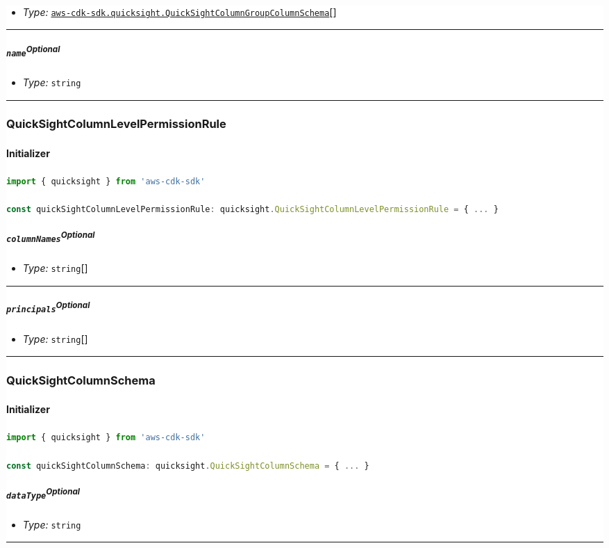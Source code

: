 - *Type:* [`aws-cdk-sdk.quicksight.QuickSightColumnGroupColumnSchema`](#aws-cdk-sdk.quicksight.QuickSightColumnGroupColumnSchema)[]

---

##### `name`<sup>Optional</sup> <a name="aws-cdk-sdk.quicksight.QuickSightColumnGroupSchema.property.name"></a>

- *Type:* `string`

---

### QuickSightColumnLevelPermissionRule <a name="aws-cdk-sdk.quicksight.QuickSightColumnLevelPermissionRule"></a>

#### Initializer <a name="[object Object].Initializer"></a>

```typescript
import { quicksight } from 'aws-cdk-sdk'

const quickSightColumnLevelPermissionRule: quicksight.QuickSightColumnLevelPermissionRule = { ... }
```

##### `columnNames`<sup>Optional</sup> <a name="aws-cdk-sdk.quicksight.QuickSightColumnLevelPermissionRule.property.columnNames"></a>

- *Type:* `string`[]

---

##### `principals`<sup>Optional</sup> <a name="aws-cdk-sdk.quicksight.QuickSightColumnLevelPermissionRule.property.principals"></a>

- *Type:* `string`[]

---

### QuickSightColumnSchema <a name="aws-cdk-sdk.quicksight.QuickSightColumnSchema"></a>

#### Initializer <a name="[object Object].Initializer"></a>

```typescript
import { quicksight } from 'aws-cdk-sdk'

const quickSightColumnSchema: quicksight.QuickSightColumnSchema = { ... }
```

##### `dataType`<sup>Optional</sup> <a name="aws-cdk-sdk.quicksight.QuickSightColumnSchema.property.dataType"></a>

- *Type:* `string`

---
